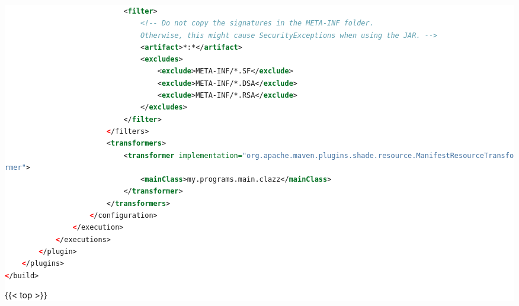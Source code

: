 ```xml
                            <filter>
                                <!-- Do not copy the signatures in the META-INF folder.
                                Otherwise, this might cause SecurityExceptions when using the JAR. -->
                                <artifact>*:*</artifact>
                                <excludes>
                                    <exclude>META-INF/*.SF</exclude>
                                    <exclude>META-INF/*.DSA</exclude>
                                    <exclude>META-INF/*.RSA</exclude>
                                </excludes>
                            </filter>
                        </filters>
                        <transformers>
                            <transformer implementation="org.apache.maven.plugins.shade.resource.ManifestResourceTransformer">
                                <mainClass>my.programs.main.clazz</mainClass>
                            </transformer>
                        </transformers>
                    </configuration>
                </execution>
            </executions>
        </plugin>
    </plugins>
</build>
```

{{< top >}}
